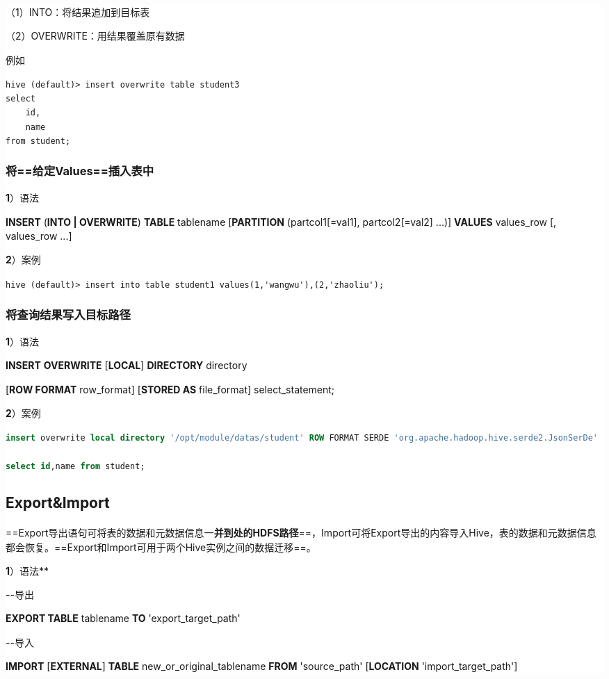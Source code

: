 （1）INTO：将结果追加到目标表

（2）OVERWRITE：用结果覆盖原有数据

例如

```
hive (default)> insert overwrite table student3 
select 
    id, 
    name 
from student;

```

### 将==给定Values==插入表中

**1**）语法

**INSERT** (**INTO | OVERWRITE**) **TABLE** tablename [**PARTITION** (partcol1[=val1], partcol2[=val2] ...)] **VALUES** values_row [, values_row ...]

**2**）案例

`hive (default)> insert into table student1 values(1,'wangwu'),(2,'zhaoliu');`

###  将查询结果写入目标路径

**1**）语法

**INSERT** **OVERWRITE** [**LOCAL**] **DIRECTORY** directory

 [**ROW FORMAT** row_format] [**STORED AS** file_format] select_statement;

**2**）案例

```sql
insert overwrite local directory '/opt/module/datas/student' ROW FORMAT SERDE 'org.apache.hadoop.hive.serde2.JsonSerDe'

select id,name from student;
```

## Export&Import

==Export导出语句可将表的数据和元数据信息一**并到处的HDFS路径**==，Import可将Export导出的内容导入Hive，表的数据和元数据信息都会恢复。==Export和Import可用于两个Hive实例之间的数据迁移==。

**1**）语法**

--导出

**EXPORT TABLE** tablename **TO** 'export_target_path'

--导入

**IMPORT** [**EXTERNAL**] **TABLE** new_or_original_tablename **FROM** 'source_path' [**LOCATION** 'import_target_path']
